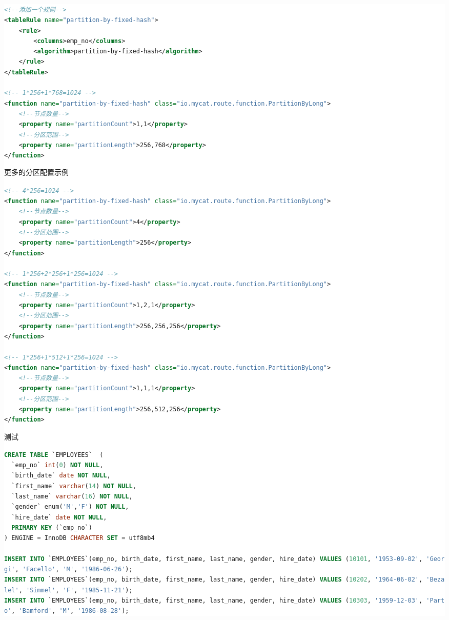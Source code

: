 ```xml
<!--添加一个规则-->    
<tableRule name="partition-by-fixed-hash">
    <rule>
        <columns>emp_no</columns>
        <algorithm>partition-by-fixed-hash</algorithm>
    </rule>
</tableRule>

<!-- 1*256+1*768=1024 -->
<function name="partition-by-fixed-hash" class="io.mycat.route.function.PartitionByLong">
    <!--节点数量-->
    <property name="partitionCount">1,1</property>
    <!--分区范围-->
    <property name="partitionLength">256,768</property>
</function>
```

更多的分区配置示例

```xml
<!-- 4*256=1024 -->
<function name="partition-by-fixed-hash" class="io.mycat.route.function.PartitionByLong">
    <!--节点数量-->
    <property name="partitionCount">4</property>
    <!--分区范围-->
    <property name="partitionLength">256</property>
</function>

<!-- 1*256+2*256+1*256=1024 -->
<function name="partition-by-fixed-hash" class="io.mycat.route.function.PartitionByLong">
    <!--节点数量-->
    <property name="partitionCount">1,2,1</property>
    <!--分区范围-->
    <property name="partitionLength">256,256,256</property>
</function>

<!-- 1*256+1*512+1*256=1024 -->
<function name="partition-by-fixed-hash" class="io.mycat.route.function.PartitionByLong">
    <!--节点数量-->
    <property name="partitionCount">1,1,1</property>
    <!--分区范围-->
    <property name="partitionLength">256,512,256</property>
</function>
```

测试

```sql
CREATE TABLE `EMPLOYEES`  (
  `emp_no` int(0) NOT NULL,
  `birth_date` date NOT NULL,
  `first_name` varchar(14) NOT NULL,
  `last_name` varchar(16) NOT NULL,
  `gender` enum('M','F') NOT NULL,
  `hire_date` date NOT NULL,
  PRIMARY KEY (`emp_no`)
) ENGINE = InnoDB CHARACTER SET = utf8mb4

INSERT INTO `EMPLOYEES`(emp_no, birth_date, first_name, last_name, gender, hire_date) VALUES (10101, '1953-09-02', 'Georgi', 'Facello', 'M', '1986-06-26');
INSERT INTO `EMPLOYEES`(emp_no, birth_date, first_name, last_name, gender, hire_date) VALUES (10202, '1964-06-02', 'Bezalel', 'Simmel', 'F', '1985-11-21');
INSERT INTO `EMPLOYEES`(emp_no, birth_date, first_name, last_name, gender, hire_date) VALUES (10303, '1959-12-03', 'Parto', 'Bamford', 'M', '1986-08-28');
```